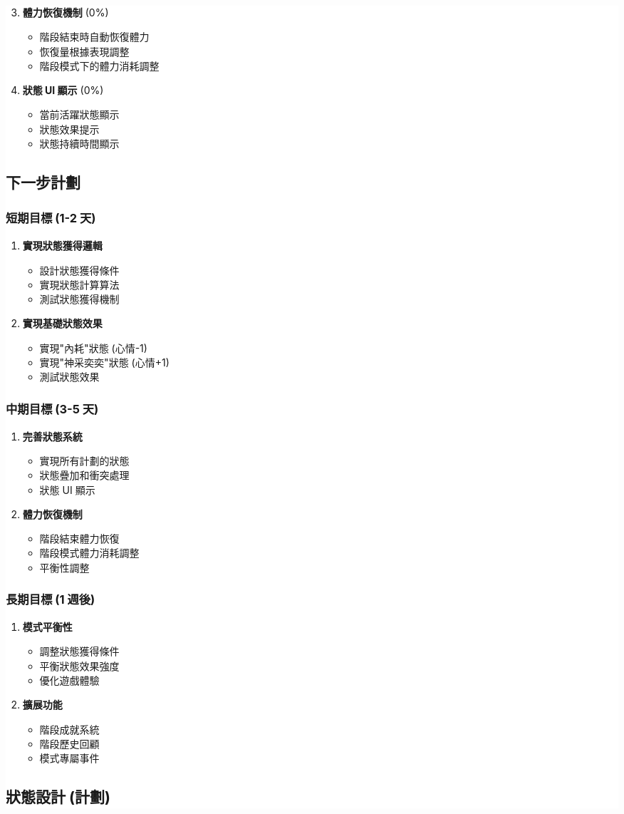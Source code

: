 3. **體力恢復機制** (0%)

   - 階段結束時自動恢復體力
   - 恢復量根據表現調整
   - 階段模式下的體力消耗調整

4. **狀態 UI 顯示** (0%)
   - 當前活躍狀態顯示
   - 狀態效果提示
   - 狀態持續時間顯示

## 下一步計劃

### 短期目標 (1-2 天)

1. **實現狀態獲得邏輯**

   - 設計狀態獲得條件
   - 實現狀態計算算法
   - 測試狀態獲得機制

2. **實現基礎狀態效果**
   - 實現"內耗"狀態 (心情-1)
   - 實現"神采奕奕"狀態 (心情+1)
   - 測試狀態效果

### 中期目標 (3-5 天)

1. **完善狀態系統**

   - 實現所有計劃的狀態
   - 狀態疊加和衝突處理
   - 狀態 UI 顯示

2. **體力恢復機制**
   - 階段結束體力恢復
   - 階段模式體力消耗調整
   - 平衡性調整

### 長期目標 (1 週後)

1. **模式平衡性**

   - 調整狀態獲得條件
   - 平衡狀態效果強度
   - 優化遊戲體驗

2. **擴展功能**
   - 階段成就系統
   - 階段歷史回顧
   - 模式專屬事件

## 狀態設計 (計劃)
